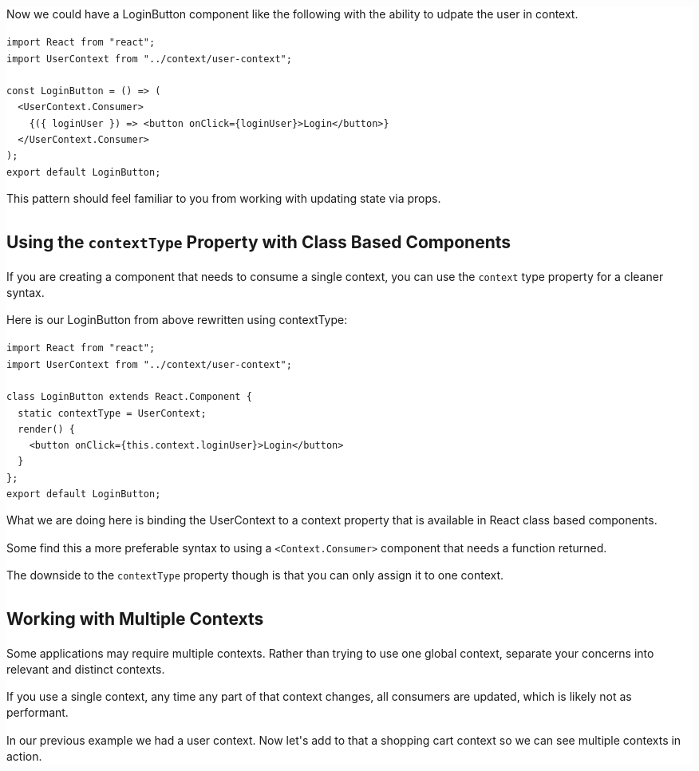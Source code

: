 Now we could have a LoginButton component like the following with the ability to udpate the user in context.

```
import React from "react";
import UserContext from "../context/user-context";

const LoginButton = () => (
  <UserContext.Consumer>
    {({ loginUser }) => <button onClick={loginUser}>Login</button>}
  </UserContext.Consumer>
);
export default LoginButton;
```

This pattern should feel familiar to you from working with updating state via props.

## Using the `contextType` Property with Class Based Components

If you are creating a component that needs to consume a single context, you can use the `context` type property for a cleaner syntax.

Here is our LoginButton from above rewritten using contextType:

```
import React from "react";
import UserContext from "../context/user-context";

class LoginButton extends React.Component {
  static contextType = UserContext;
  render() {
    <button onClick={this.context.loginUser}>Login</button>
  }
};
export default LoginButton;
```

What we are doing here is binding the UserContext to a context property that is available in React class based components.

Some find this a more preferable syntax to using a `<Context.Consumer>` component that needs a function returned.

The downside to the `contextType` property though is that you can only assign it to one context.

## Working with Multiple Contexts

Some applications may require multiple contexts. Rather than trying to use one global context, separate your concerns into relevant and distinct contexts.

If you use a single context, any time any part of that context changes, all consumers are updated, which is likely not as performant.

In our previous example we had a user context. Now let's add to that a shopping cart context so we can see multiple contexts in action.
